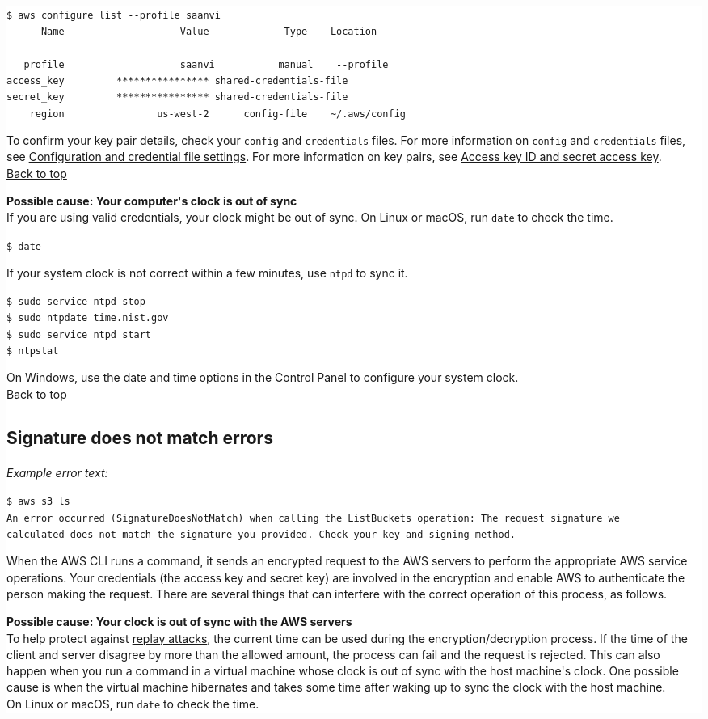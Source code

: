 ```
$ aws configure list --profile saanvi
      Name                    Value             Type    Location
      ----                    -----             ----    --------
   profile                    saanvi           manual    --profile
access_key         **************** shared-credentials-file
secret_key         **************** shared-credentials-file
    region                us-west-2      config-file    ~/.aws/config
```
To confirm your key pair details, check your `config` and `credentials` files\. For more information on `config` and `credentials` files, see [Configuration and credential file settings](cli-configure-files.md)\. For more information on key pairs, see [Access key ID and secret access key](cli-configure-quickstart.md#cli-configure-quickstart-creds)\.  
[Back to top](#cli-chap-troubleshooting-top)

**Possible cause: Your computer's clock is out of sync**  
If you are using valid credentials, your clock might be out of sync\. On Linux or macOS, run `date` to check the time\.  

```
$ date
```
If your system clock is not correct within a few minutes, use `ntpd` to sync it\.  

```
$ sudo service ntpd stop
$ sudo ntpdate time.nist.gov
$ sudo service ntpd start
$ ntpstat
```
On Windows, use the date and time options in the Control Panel to configure your system clock\.  
[Back to top](#cli-chap-troubleshooting-top)

## Signature does not match errors<a name="tshoot-signature-does-not-match"></a>

*Example error text:*

```
$ aws s3 ls
An error occurred (SignatureDoesNotMatch) when calling the ListBuckets operation: The request signature we 
calculated does not match the signature you provided. Check your key and signing method.
```

When the AWS CLI runs a command, it sends an encrypted request to the AWS servers to perform the appropriate AWS service operations\. Your credentials \(the access key and secret key\) are involved in the encryption and enable AWS to authenticate the person making the request\. There are several things that can interfere with the correct operation of this process, as follows\.

**Possible cause: Your clock is out of sync with the AWS servers**  
To help protect against [replay attacks](https://wikipedia.org/wiki/Replay_attack), the current time can be used during the encryption/decryption process\. If the time of the client and server disagree by more than the allowed amount, the process can fail and the request is rejected\. This can also happen when you run a command in a virtual machine whose clock is out of sync with the host machine's clock\. One possible cause is when the virtual machine hibernates and takes some time after waking up to sync the clock with the host machine\.  
On Linux or macOS, run `date` to check the time\.  
